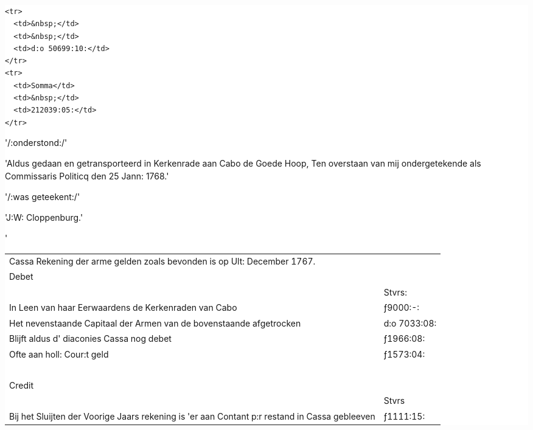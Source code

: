     <tr>
      <td>&nbsp;</td>
      <td>&nbsp;</td>
      <td>d:o 50699:10:</td>
    </tr>
    <tr>
      <td>Somma</td>
      <td>&nbsp;</td>
      <td>212039:05:</td>
    </tr>
  </tbody>
</table>

'/:onderstond:/'

'Aldus gedaan en getransporteerd in Kerkenrade aan Cabo de Goede Hoop, Ten overstaan van mij ondergetekende als Commissaris Politicq den 25 Jann: 1768.'

'/:was geteekent:/'

'J:W: Cloppenburg.'

'<table>
  <tbody>
    <tr>
      <td>Cassa Rekening der arme gelden zoals bevonden is op Ult: December 1767.</td>
    </tr>
    <tr>
      <td>Debet</td>
    </tr>
    <tr>
      <td>&nbsp;</td>
      <td>Stvrs:</td>
    </tr>
    <tr>
      <td>In Leen van haar Eerwaardens de Kerkenraden van Cabo</td>
      <td>ƒ9000:-:</td>
    </tr>
    <tr>
      <td>Het nevenstaande Capitaal der Armen van de bovenstaande afgetrocken</td>
      <td>d:o 7033:08:</td>
    </tr>
    <tr>
      <td>Blijft aldus d' diaconies Cassa nog debet</td>
      <td>ƒ1966:08:</td>
    </tr>
    <tr>
      <td>Ofte aan holl: Cour:t geld</td>
      <td>ƒ1573:04:</td>
    </tr>
    <tr>
      <td>&nbsp;</td>
    </tr>
    <tr>
      <td>Credit</td>
    </tr>
    <tr>
      <td>&nbsp;</td>
      <td>Stvrs</td>
    </tr>
    <tr>
      <td>Bij het Sluijten der Voorige Jaars rekening is 'er aan Contant p:r restand in Cassa gebleeven</td>
      <td>ƒ1111:15:</td>
    </tr>
    <tr>